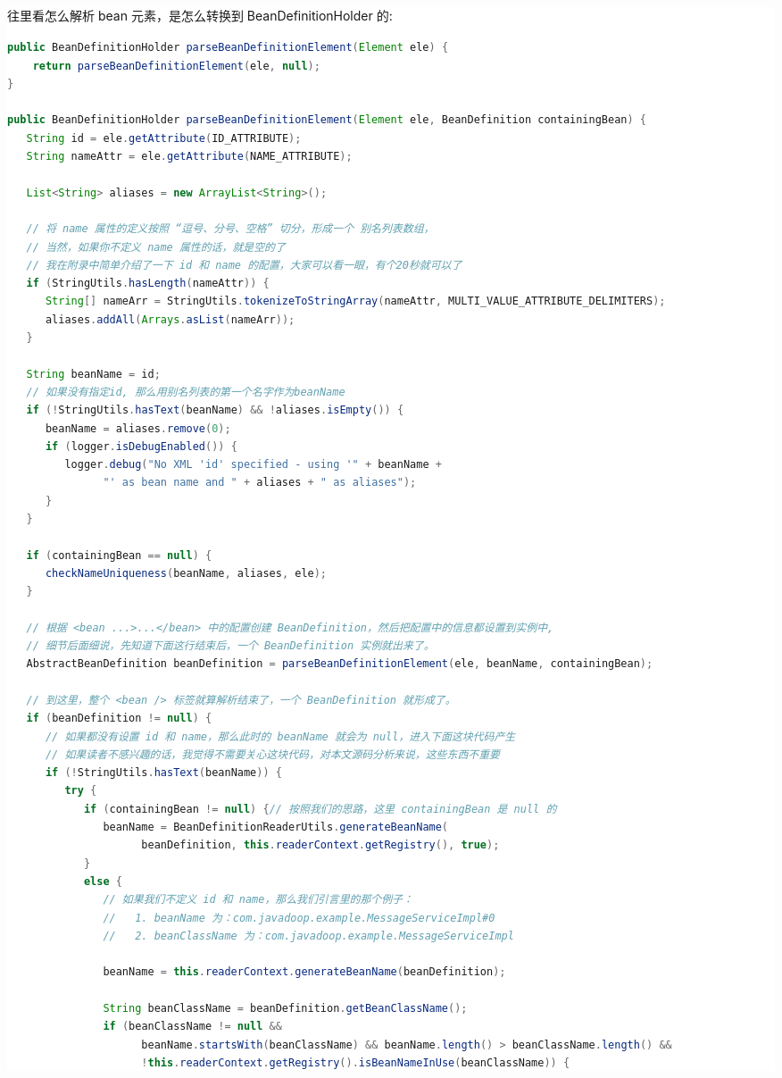 往里看怎么解析 bean 元素，是怎么转换到 BeanDefinitionHolder 的:

```java
public BeanDefinitionHolder parseBeanDefinitionElement(Element ele) {
    return parseBeanDefinitionElement(ele, null);
}

public BeanDefinitionHolder parseBeanDefinitionElement(Element ele, BeanDefinition containingBean) {
   String id = ele.getAttribute(ID_ATTRIBUTE);
   String nameAttr = ele.getAttribute(NAME_ATTRIBUTE);

   List<String> aliases = new ArrayList<String>();

   // 将 name 属性的定义按照 “逗号、分号、空格” 切分，形成一个 别名列表数组，
   // 当然，如果你不定义 name 属性的话，就是空的了
   // 我在附录中简单介绍了一下 id 和 name 的配置，大家可以看一眼，有个20秒就可以了
   if (StringUtils.hasLength(nameAttr)) {
      String[] nameArr = StringUtils.tokenizeToStringArray(nameAttr, MULTI_VALUE_ATTRIBUTE_DELIMITERS);
      aliases.addAll(Arrays.asList(nameArr));
   }

   String beanName = id;
   // 如果没有指定id, 那么用别名列表的第一个名字作为beanName
   if (!StringUtils.hasText(beanName) && !aliases.isEmpty()) {
      beanName = aliases.remove(0);
      if (logger.isDebugEnabled()) {
         logger.debug("No XML 'id' specified - using '" + beanName +
               "' as bean name and " + aliases + " as aliases");
      }
   }

   if (containingBean == null) {
      checkNameUniqueness(beanName, aliases, ele);
   }

   // 根据 <bean ...>...</bean> 中的配置创建 BeanDefinition，然后把配置中的信息都设置到实例中,
   // 细节后面细说，先知道下面这行结束后，一个 BeanDefinition 实例就出来了。
   AbstractBeanDefinition beanDefinition = parseBeanDefinitionElement(ele, beanName, containingBean);

   // 到这里，整个 <bean /> 标签就算解析结束了，一个 BeanDefinition 就形成了。
   if (beanDefinition != null) {
      // 如果都没有设置 id 和 name，那么此时的 beanName 就会为 null，进入下面这块代码产生
      // 如果读者不感兴趣的话，我觉得不需要关心这块代码，对本文源码分析来说，这些东西不重要
      if (!StringUtils.hasText(beanName)) {
         try {
            if (containingBean != null) {// 按照我们的思路，这里 containingBean 是 null 的
               beanName = BeanDefinitionReaderUtils.generateBeanName(
                     beanDefinition, this.readerContext.getRegistry(), true);
            }
            else {
               // 如果我们不定义 id 和 name，那么我们引言里的那个例子：
               //   1. beanName 为：com.javadoop.example.MessageServiceImpl#0
               //   2. beanClassName 为：com.javadoop.example.MessageServiceImpl

               beanName = this.readerContext.generateBeanName(beanDefinition);

               String beanClassName = beanDefinition.getBeanClassName();
               if (beanClassName != null &&
                     beanName.startsWith(beanClassName) && beanName.length() > beanClassName.length() &&
                     !this.readerContext.getRegistry().isBeanNameInUse(beanClassName)) {
```